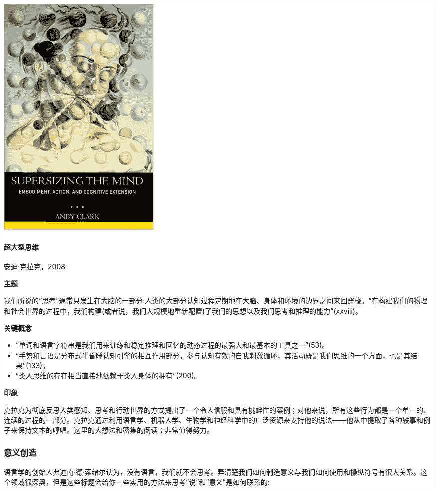 ![hkumflDGfderP0iAd1Zvn4rJ6rZlk7ZfbwpN](img/1edb2badc8b05b17fb90ad4407fcd20d.png)

#### 超大型思维

安迪·克拉克，2008

**主题**

我们所说的“思考”通常只发生在大脑的一部分:人类的大部分认知过程定期地在大脑、身体和环境的边界之间来回穿梭。“在构建我们的物理和社会世界的过程中，我们构建(或者说，我们大规模地重新配置)了我们的思想以及我们思考和推理的能力”(xxviii)。

**关键概念**

*   “单词和语言字符串是我们用来训练和稳定推理和回忆的动态过程的最强大和最基本的工具之一”(53)。
*   “手势和言语是分布式半昏睡认知引擎的相互作用部分，参与认知有效的自我刺激循环，其活动既是我们思维的一个方面，也是其结果”(133)。
*   “类人思维的存在相当直接地依赖于类人身体的拥有”(200)。

**印象**

克拉克为彻底反思人类感知、思考和行动世界的方式提出了一个令人信服和具有挑衅性的案例；对他来说，所有这些行为都是一个单一的、连续的过程的一部分。克拉克通过利用语言学、机器人学、生物学和神经科学中的广泛资源来支持他的说法——他从中提取了各种轶事和例子来保持文本的哼唱。这里的大想法和密集的阅读；非常值得努力。

### 意义创造

语言学的创始人弗迪南·德·索绪尔认为，没有语言，我们就不会思考。弄清楚我们如何制造意义与我们如何使用和操纵符号有很大关系。这个领域很深奥，但是这些标题会给你一些实用的方法来思考“说”和“意义”是如何联系的:

